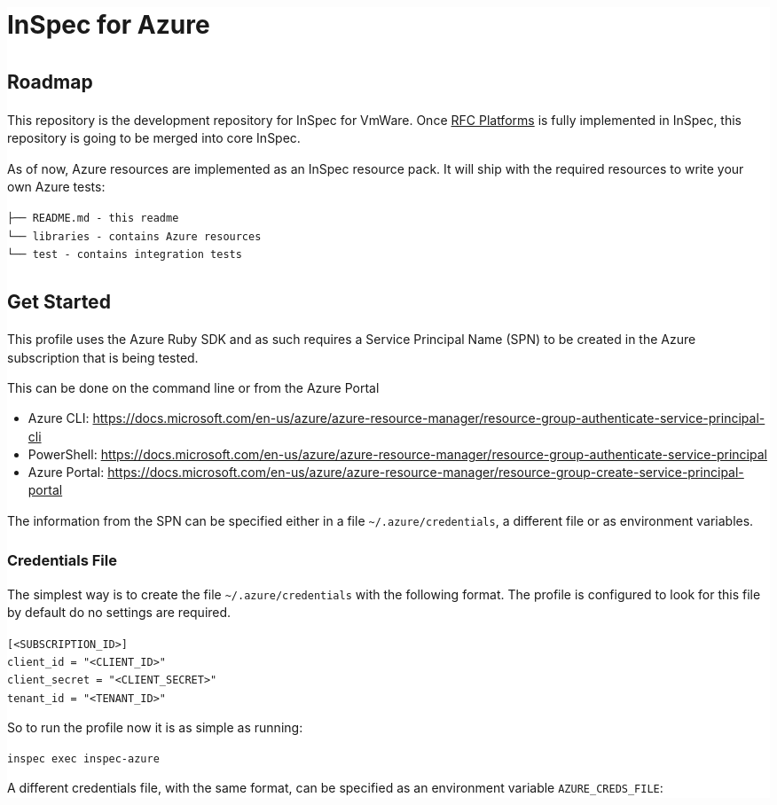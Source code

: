 # InSpec for Azure

## Roadmap

This repository is the development repository for InSpec for VmWare. Once [RFC Platforms](https://github.com/chef/inspec/issues/1661) is fully implemented in InSpec, this repository is going to be merged into core InSpec.

As of now, Azure resources are implemented as an InSpec resource pack. It will ship with the required resources to write your own Azure tests:

```
├── README.md - this readme
└── libraries - contains Azure resources
└── test - contains integration tests
```

## Get Started

This profile uses the Azure Ruby SDK and as such requires a Service Principal Name (SPN) to be created in the Azure subscription that is being tested.

This can be done on the command line or from the Azure Portal

- Azure CLI: https://docs.microsoft.com/en-us/azure/azure-resource-manager/resource-group-authenticate-service-principal-cli
- PowerShell: https://docs.microsoft.com/en-us/azure/azure-resource-manager/resource-group-authenticate-service-principal
- Azure Portal: https://docs.microsoft.com/en-us/azure/azure-resource-manager/resource-group-create-service-principal-portal

The information from the SPN can be specified either in a file `~/.azure/credentials`, a different file or as environment variables.

### Credentials File

The simplest way is to create the file `~/.azure/credentials` with the following format. The profile is configured to look for this file by default do no settings are required.

```
[<SUBSCRIPTION_ID>]
client_id = "<CLIENT_ID>"
client_secret = "<CLIENT_SECRET>"
tenant_id = "<TENANT_ID>"
```

So to run the profile now it is as simple as running:

```bash
inspec exec inspec-azure
```

A different credentials file, with the same format, can be specified as an environment variable `AZURE_CREDS_FILE`:
